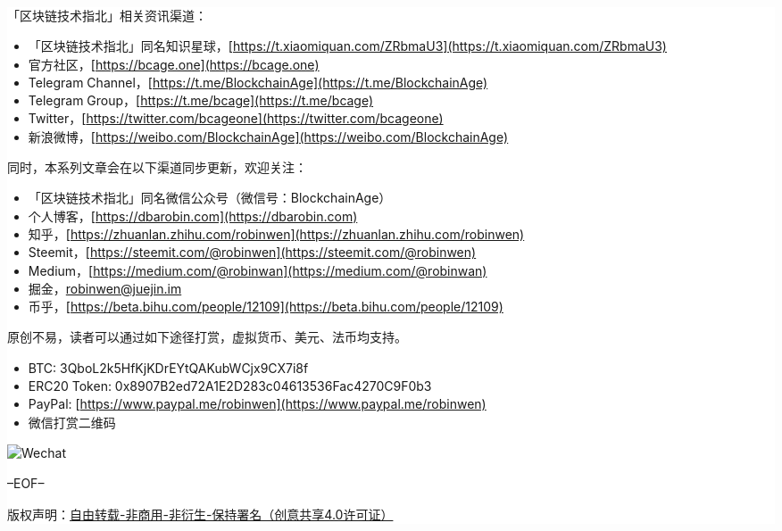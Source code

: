 「区块链技术指北」相关资讯渠道：

* 「区块链技术指北」同名知识星球，[https://t.xiaomiquan.com/ZRbmaU3](https://t.xiaomiquan.com/ZRbmaU3)
* 官方社区，[https://bcage.one](https://bcage.one)
* Telegram Channel，[https://t.me/BlockchainAge](https://t.me/BlockchainAge)
* Telegram Group，[https://t.me/bcage](https://t.me/bcage)
* Twitter，[https://twitter.com/bcageone](https://twitter.com/bcageone)
* 新浪微博，[https://weibo.com/BlockchainAge](https://weibo.com/BlockchainAge)

同时，本系列文章会在以下渠道同步更新，欢迎关注：

* 「区块链技术指北」同名微信公众号（微信号：BlockchainAge）
* 个人博客，[https://dbarobin.com](https://dbarobin.com)
* 知乎，[https://zhuanlan.zhihu.com/robinwen](https://zhuanlan.zhihu.com/robinwen)
* Steemit，[https://steemit.com/@robinwen](https://steemit.com/@robinwen)
* Medium，[https://medium.com/@robinwan](https://medium.com/@robinwan)
* 掘金，[robinwen@juejin.im](https://juejin.im/user/5673ccae60b2260ee435f89a/posts)
* 币乎，[https://beta.bihu.com/people/12109](https://beta.bihu.com/people/12109)

原创不易，读者可以通过如下途径打赏，虚拟货币、美元、法币均支持。

* BTC: 3QboL2k5HfKjKDrEYtQAKubWCjx9CX7i8f
* ERC20 Token: 0x8907B2ed72A1E2D283c04613536Fac4270C9F0b3
* PayPal: [https://www.paypal.me/robinwen](https://www.paypal.me/robinwen)
* 微信打赏二维码

![Wechat](https://i.imgur.com/SzoNl5b.jpg)

–EOF–

版权声明：[自由转载-非商用-非衍生-保持署名（创意共享4.0许可证）](http://creativecommons.org/licenses/by-nc-nd/4.0/deed.zh)